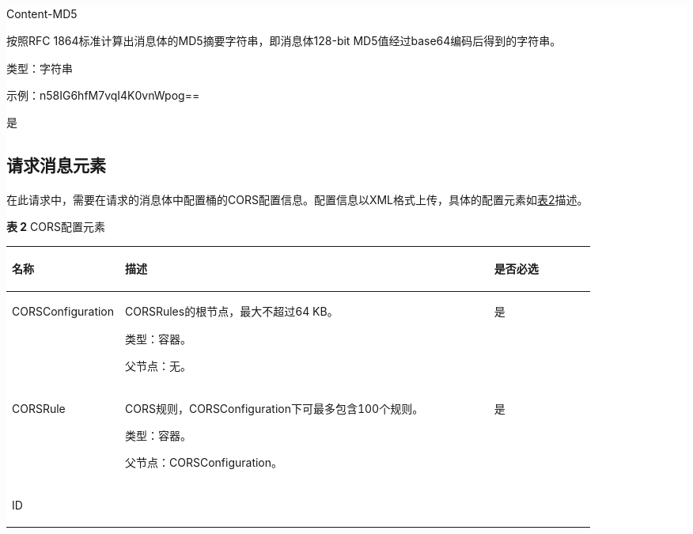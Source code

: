 <tbody><tr id="row131151538153117"><td class="cellrowborder" valign="top" width="19.388061193880613%" headers="mcps1.2.4.1.1 "><p id="p5739124015311"><a name="p5739124015311"></a><a name="p5739124015311"></a>Content-MD5</p>
</td>
<td class="cellrowborder" valign="top" width="63.26367363263674%" headers="mcps1.2.4.1.2 "><p id="p99864193216"><a name="p99864193216"></a><a name="p99864193216"></a>按照RFC 1864标准计算出消息体的MD5摘要字符串，即消息体128-bit MD5值经过base64编码后得到的字符串。</p>
<p id="p1981043326"><a name="p1981043326"></a><a name="p1981043326"></a>类型：字符串</p>
<p id="p79817417329"><a name="p79817417329"></a><a name="p79817417329"></a>示例：n58IG6hfM7vqI4K0vnWpog==</p>
</td>
<td class="cellrowborder" valign="top" width="17.348265173482652%" headers="mcps1.2.4.1.3 "><p id="p14739124003114"><a name="p14739124003114"></a><a name="p14739124003114"></a>是</p>
</td>
</tr>
</tbody>
</table>

## 请求消息元素<a name="section54295418"></a>

在此请求中，需要在请求的消息体中配置桶的CORS配置信息。配置信息以XML格式上传，具体的配置元素如[表2](#table35453405161544)描述。

**表 2**  CORS配置元素

<a name="table35453405161544"></a>
<table><thead align="left"><tr id="row7895657"><th class="cellrowborder" valign="top" width="19.388061193880613%" id="mcps1.2.4.1.1"><p id="p35568496"><a name="p35568496"></a><a name="p35568496"></a>名称</p>
</th>
<th class="cellrowborder" valign="top" width="63.26367363263674%" id="mcps1.2.4.1.2"><p id="p62475956"><a name="p62475956"></a><a name="p62475956"></a>描述</p>
</th>
<th class="cellrowborder" valign="top" width="17.348265173482652%" id="mcps1.2.4.1.3"><p id="p27387676"><a name="p27387676"></a><a name="p27387676"></a>是否必选</p>
</th>
</tr>
</thead>
<tbody><tr id="row3809297"><td class="cellrowborder" valign="top" width="19.388061193880613%" headers="mcps1.2.4.1.1 "><p id="p40117626"><a name="p40117626"></a><a name="p40117626"></a>CORSConfiguration</p>
</td>
<td class="cellrowborder" valign="top" width="63.26367363263674%" headers="mcps1.2.4.1.2 "><p id="p28302272"><a name="p28302272"></a><a name="p28302272"></a>CORSRules的根节点，最大不超过64 KB。</p>
<p id="p53393857"><a name="p53393857"></a><a name="p53393857"></a>类型：容器。</p>
<p id="p10782666"><a name="p10782666"></a><a name="p10782666"></a>父节点：无。</p>
</td>
<td class="cellrowborder" valign="top" width="17.348265173482652%" headers="mcps1.2.4.1.3 "><p id="p980736"><a name="p980736"></a><a name="p980736"></a>是</p>
</td>
</tr>
<tr id="row8826632"><td class="cellrowborder" valign="top" width="19.388061193880613%" headers="mcps1.2.4.1.1 "><p id="p43868588"><a name="p43868588"></a><a name="p43868588"></a>CORSRule</p>
</td>
<td class="cellrowborder" valign="top" width="63.26367363263674%" headers="mcps1.2.4.1.2 "><p id="p63694769"><a name="p63694769"></a><a name="p63694769"></a>CORS规则，CORSConfiguration下可最多包含100个规则。</p>
<p id="p36382015"><a name="p36382015"></a><a name="p36382015"></a>类型：容器。</p>
<p id="p59002687"><a name="p59002687"></a><a name="p59002687"></a>父节点：CORSConfiguration。</p>
</td>
<td class="cellrowborder" valign="top" width="17.348265173482652%" headers="mcps1.2.4.1.3 "><p id="p14488317"><a name="p14488317"></a><a name="p14488317"></a>是</p>
</td>
</tr>
<tr id="row63285989"><td class="cellrowborder" valign="top" width="19.388061193880613%" headers="mcps1.2.4.1.1 "><p id="p25891503"><a name="p25891503"></a><a name="p25891503"></a>ID</p>